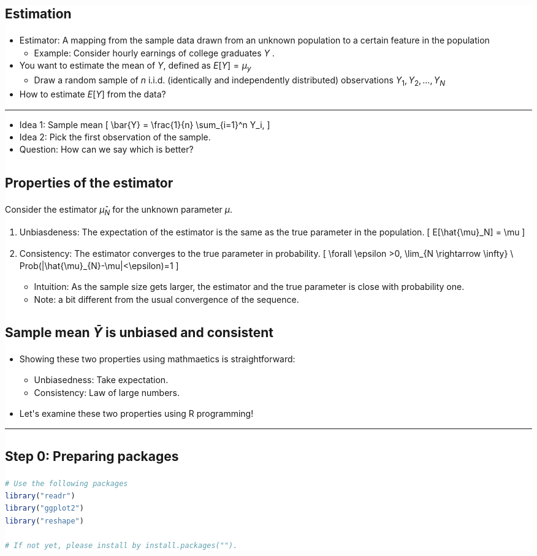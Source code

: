 ## Estimation 

- Estimator: A mapping from the sample data drawn from an unknown population to a certain feature in the population
  - Example: Consider hourly earnings of college graduates $Y$ .
- You want to estimate the mean of $Y$, defined as $E[Y] = \mu_y$ 
    - Draw a random sample of $n$ i.i.d. (identically and independently distributed) observations ${ Y_1, Y_2, \ldots, Y_N }$
- How to estimate $E[Y]$ from the data?

--- 

- Idea 1: Sample mean 
\[ 
  \bar{Y} = \frac{1}{n} \sum_{i=1}^n Y_i, 
\]
- Idea 2: Pick the first observation of the sample. 
- Question: How can we say which is better?

## Properties of the estimator

Consider the estimator $\hat{\mu}_N$ for the unknown parameter $\mu$. 

1. Unbiasdeness: The expectation of the estimator is the same as the true parameter in the population. 
\[
  E[\hat{\mu}_N] = \mu
\]

2. Consistency: The estimator converges to the true parameter in probability. 
\[
\forall \epsilon >0, \lim_{N \rightarrow \infty} \ Prob(|\hat{\mu}_{N}-\mu|<\epsilon)=1
\]
    - Intuition: As the sample size gets larger, the estimator and the true parameter is close with probability one. 
    - Note: a bit different from the usual convergence of the sequence. 
    

## Sample mean $\bar{Y}$ is unbiased and consistent

- Showing these two properties using mathmaetics is straightforward:
    - Unbiasedness: Take expectation.
    - Consistency: Law of large numbers. 

- Let's examine these two properties using R programming!

---

## Step 0: Preparing packages


```r
# Use the following packages
library("readr")
library("ggplot2")
library("reshape")

# If not yet, please install by install.packages("").
```
